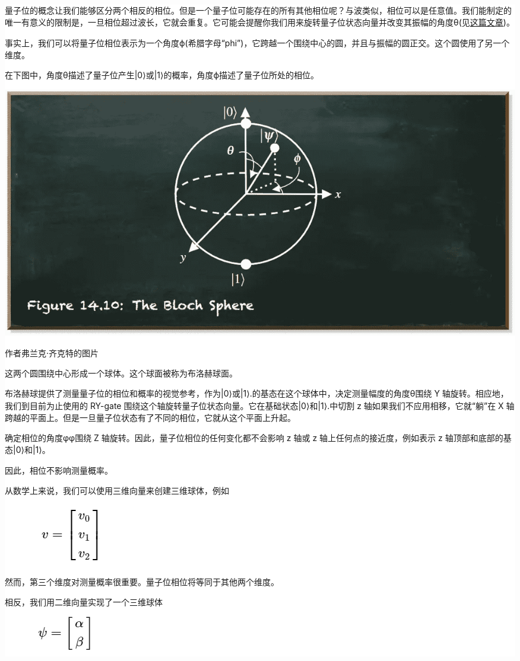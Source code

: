 量子位的概念让我们能够区分两个相反的相位。但是一个量子位可能存在的所有其他相位呢？与波类似，相位可以是任意值。我们能制定的唯一有意义的限制是，一旦相位超过波长，它就会重复。它可能会提醒你我们用来旋转量子位状态向量并改变其振幅的角度θ(见[这篇文章](https://medium.com/better-programming/if-you-want-to-gamble-with-quantum-computing-e327c11f97e5))。

事实上，我们可以将量子位相位表示为一个角度ϕ(希腊字母“phi”)，它跨越一个围绕中心的圆，并且与振幅的圆正交。这个圆使用了另一个维度。

在下图中，角度θ描述了量子位产生|0⟩或|1⟩的概率，角度ϕ描述了量子位所处的相位。

![](img/d8cbf470c32df04e051230eddc1164ea.png)

作者弗兰克·齐克特的图片

这两个圆围绕中心形成一个球体。这个球面被称为布洛赫球面。

布洛赫球提供了测量量子位的相位和概率的视觉参考，作为|0⟩或|1⟩.的基态在这个球体中，决定测量幅度的角度θ围绕 Y 轴旋转。相应地，我们到目前为止使用的 RY-gate 围绕这个轴旋转量子位状态向量。它在基础状态|0⟩和|1⟩.中切割 z 轴如果我们不应用相移，它就“躺”在 X 轴跨越的平面上。但是一旦量子位状态有了不同的相位，它就从这个平面上升起。

确定相位的角度φφ围绕 Z 轴旋转。因此，量子位相位的任何变化都不会影响 z 轴或 z 轴上任何点的接近度，例如表示 z 轴顶部和底部的基态|0⟩和|1⟩。

因此，相位不影响测量概率。

从数学上来说，我们可以使用三维向量来创建三维球体，例如

![](img/60dc7460459719dc6a47227b2f897f7f.png)

然而，第三个维度对测量概率很重要。量子位相位将等同于其他两个维度。

相反，我们用二维向量实现了一个三维球体

![](img/8e791ceb46545415a98a96b6150045d4.png)
